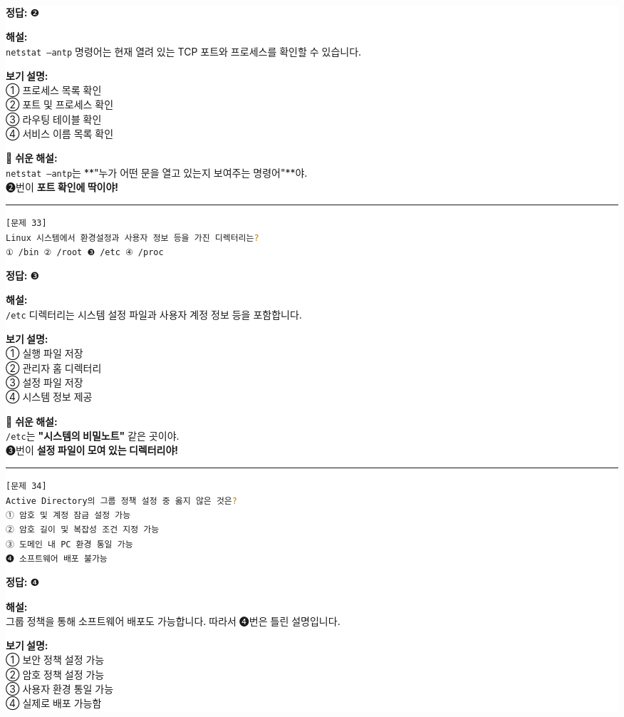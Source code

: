 **정답:** ❷

**해설:**  
`netstat –antp` 명령어는 현재 열려 있는 TCP 포트와 프로세스를 확인할 수 있습니다.

**보기 설명:**  
① 프로세스 목록 확인  
② 포트 및 프로세스 확인  
③ 라우팅 테이블 확인  
④ 서비스 이름 목록 확인

🧸 **쉬운 해설:**  
`netstat –antp`는 **"누가 어떤 문을 열고 있는지 보여주는 명령어"**야.  
❷번이 **포트 확인에 딱이야!**

---

```bash
[문제 33]
Linux 시스템에서 환경설정과 사용자 정보 등을 가진 디렉터리는?  
① /bin ② /root ❸ /etc ④ /proc
```

**정답:** ❸

**해설:**  
`/etc` 디렉터리는 시스템 설정 파일과 사용자 계정 정보 등을 포함합니다.

**보기 설명:**  
① 실행 파일 저장  
② 관리자 홈 디렉터리  
③ 설정 파일 저장  
④ 시스템 정보 제공

🧸 **쉬운 해설:**  
`/etc`는 **"시스템의 비밀노트"** 같은 곳이야.  
❸번이 **설정 파일이 모여 있는 디렉터리야!**

---

```bash
[문제 34]
Active Directory의 그룹 정책 설정 중 옳지 않은 것은?  
① 암호 및 계정 잠금 설정 가능  
② 암호 길이 및 복잡성 조건 지정 가능  
③ 도메인 내 PC 환경 통일 가능  
❹ 소프트웨어 배포 불가능
```

**정답:** ❹

**해설:**  
그룹 정책을 통해 소프트웨어 배포도 가능합니다. 따라서 ❹번은 틀린 설명입니다.

**보기 설명:**  
① 보안 정책 설정 가능  
② 암호 정책 설정 가능  
③ 사용자 환경 통일 가능  
④ 실제로 배포 가능함

